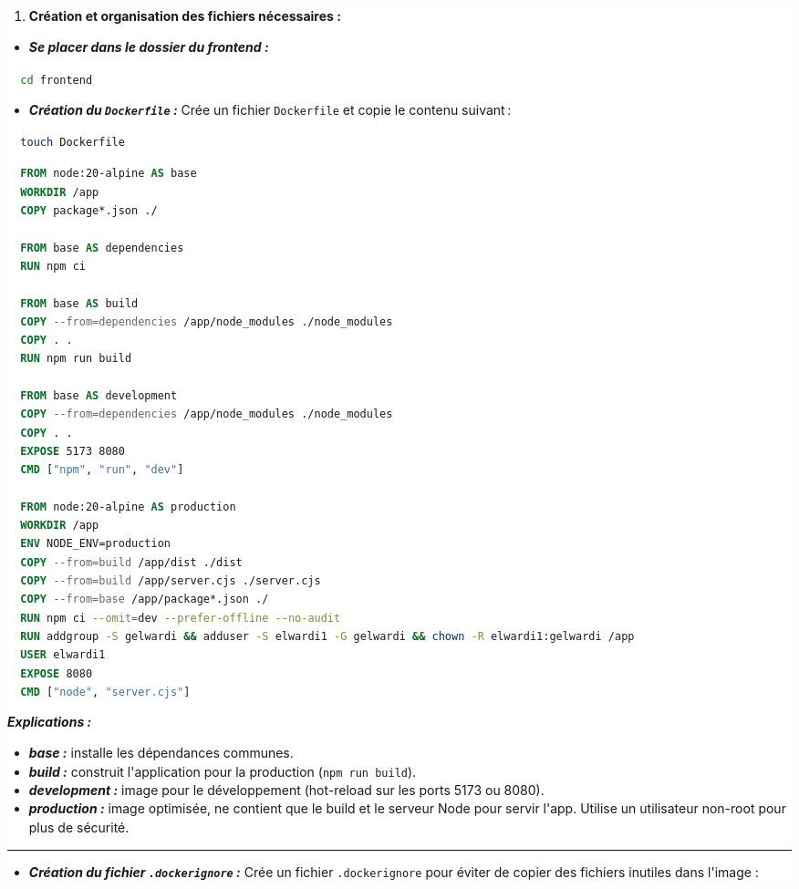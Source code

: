 1. **Création et organisation des fichiers nécessaires :**
- ***Se placer dans le dossier du frontend :***
```bash
  cd frontend
```
- ***Création du `Dockerfile` :***
Crée un fichier `Dockerfile` et copie le contenu suivant :

```bash
  touch Dockerfile
```

```dockerfile
  FROM node:20-alpine AS base
  WORKDIR /app
  COPY package*.json ./

  FROM base AS dependencies
  RUN npm ci

  FROM base AS build
  COPY --from=dependencies /app/node_modules ./node_modules
  COPY . .
  RUN npm run build

  FROM base AS development
  COPY --from=dependencies /app/node_modules ./node_modules
  COPY . .
  EXPOSE 5173 8080
  CMD ["npm", "run", "dev"]

  FROM node:20-alpine AS production
  WORKDIR /app
  ENV NODE_ENV=production
  COPY --from=build /app/dist ./dist
  COPY --from=build /app/server.cjs ./server.cjs
  COPY --from=base /app/package*.json ./
  RUN npm ci --omit=dev --prefer-offline --no-audit
  RUN addgroup -S gelwardi && adduser -S elwardi1 -G gelwardi && chown -R elwardi1:gelwardi /app
  USER elwardi1
  EXPOSE 8080
  CMD ["node", "server.cjs"]
```
***Explications :***
- ***base :*** installe les dépendances communes.
- ***build :*** construit l'application pour la production (`npm run build`).
- ***development :*** image pour le développement (hot-reload sur les ports 5173 ou 8080).
- ***production :*** image optimisée, ne contient que le build et le serveur Node pour servir l'app. Utilise un utilisateur non-root pour plus de sécurité.

---

- ***Création du fichier `.dockerignore` :***
Crée un fichier `.dockerignore` pour éviter de copier des fichiers inutiles dans l'image :

